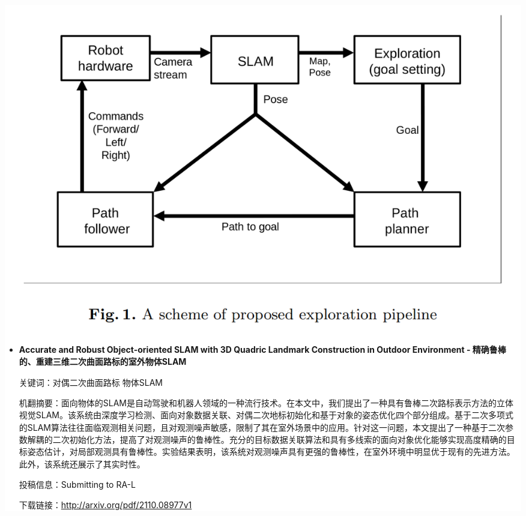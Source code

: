   ![](1018-1022.assets/01.png)

  

- **Accurate and Robust Object-oriented SLAM with 3D Quadric Landmark Construction in Outdoor Environment - 精确鲁棒的、重建三维二次曲面路标的室外物体SLAM**

  关键词：对偶二次曲面路标 物体SLAM

  机翻摘要：面向物体的SLAM是自动驾驶和机器人领域的一种流行技术。在本文中，我们提出了一种具有鲁棒二次路标表示方法的立体视觉SLAM。该系统由深度学习检测、面向对象数据关联、对偶二次地标初始化和基于对象的姿态优化四个部分组成。基于二次多项式的SLAM算法往往面临观测相关问题，且对观测噪声敏感，限制了其在室外场景中的应用。针对这一问题，本文提出了一种基于二次参数解耦的二次初始化方法，提高了对观测噪声的鲁棒性。充分的目标数据关联算法和具有多线索的面向对象优化能够实现高度精确的目标姿态估计，对局部观测具有鲁棒性。实验结果表明，该系统对观测噪声具有更强的鲁棒性，在室外环境中明显优于现有的先进方法。此外，该系统还展示了其实时性。

  投稿信息：Submitting to RA-L

  下载链接：http://arxiv.org/pdf/2110.08977v1
